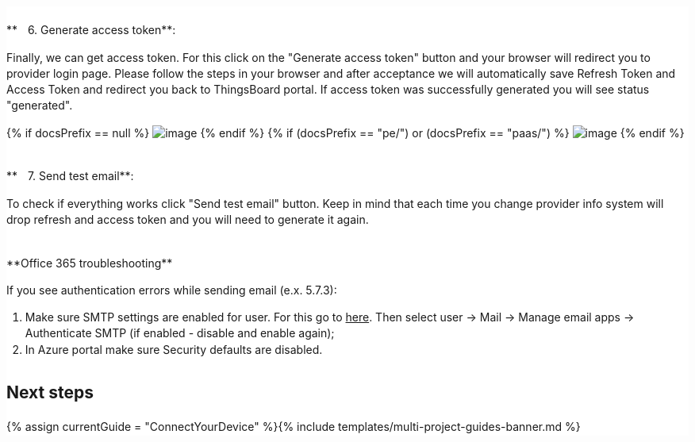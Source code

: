 <br>
**ㅤ6. Generate access token**:

Finally, we can get access token. For this click on the "Generate access token" button and your browser will redirect you to provider login page. Please follow the steps
in your browser and after acceptance we will automatically save Refresh Token and Access Token and redirect you back to ThingsBoard portal. 
If access token was successfully generated you will see status "generated".

{% if docsPrefix == null %}
![image](/images/user-guide/ui/mail/microsoft-azure-oauth-settings-3-ce.png)
{% endif %}
{% if (docsPrefix == "pe/") or (docsPrefix == "paas/") %}
![image](/images/user-guide/ui/mail/microsoft-azure-oauth-settings-3-pe.png)
{% endif %}

<br>
**ㅤ7. Send test email**:

To check if everything works click "Send test email" button. Keep in mind that each time you change provider info system will drop refresh and access token and you will need to generate it again.

<br>
**Office 365 troubleshooting**

If you see authentication errors while sending email (e.x. 5.7.3):

1. Make sure SMTP settings are enabled for user. For this go to [here](https://portal.office.com/adminportal/home#/users). Then select user →  Mail → Manage email apps → Authenticate SMTP (if enabled - disable and enable again);
2. In Azure portal make sure Security defaults are disabled.

## Next steps

{% assign currentGuide = "ConnectYourDevice" %}{% include templates/multi-project-guides-banner.md %}
